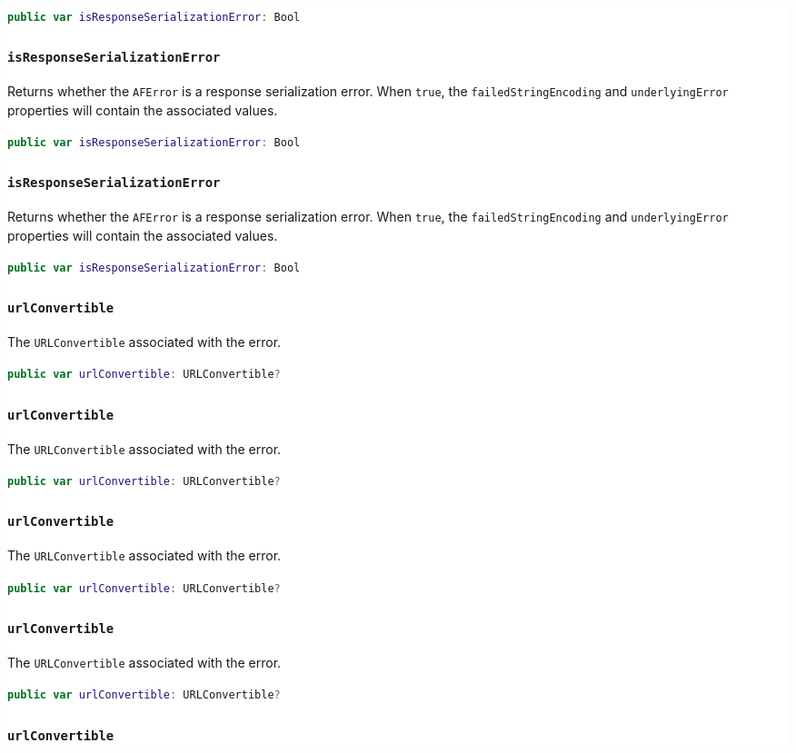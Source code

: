``` swift
public var isResponseSerializationError: Bool 
```

### `isResponseSerializationError`

Returns whether the `AFError` is a response serialization error. When `true`, the `failedStringEncoding` and
`underlyingError` properties will contain the associated values.

``` swift
public var isResponseSerializationError: Bool 
```

### `isResponseSerializationError`

Returns whether the `AFError` is a response serialization error. When `true`, the `failedStringEncoding` and
`underlyingError` properties will contain the associated values.

``` swift
public var isResponseSerializationError: Bool 
```

### `urlConvertible`

The `URLConvertible` associated with the error.

``` swift
public var urlConvertible: URLConvertible? 
```

### `urlConvertible`

The `URLConvertible` associated with the error.

``` swift
public var urlConvertible: URLConvertible? 
```

### `urlConvertible`

The `URLConvertible` associated with the error.

``` swift
public var urlConvertible: URLConvertible? 
```

### `urlConvertible`

The `URLConvertible` associated with the error.

``` swift
public var urlConvertible: URLConvertible? 
```

### `urlConvertible`
